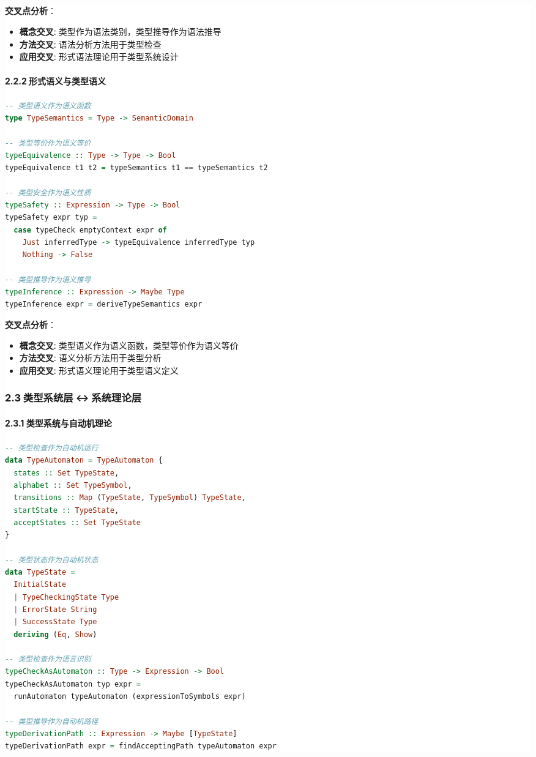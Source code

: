**交叉点分析**：

- **概念交叉**: 类型作为语法类别，类型推导作为语法推导
- **方法交叉**: 语法分析方法用于类型检查
- **应用交叉**: 形式语法理论用于类型系统设计

#### 2.2.2 形式语义与类型语义

```haskell
-- 类型语义作为语义函数
type TypeSemantics = Type -> SemanticDomain

-- 类型等价作为语义等价
typeEquivalence :: Type -> Type -> Bool
typeEquivalence t1 t2 = typeSemantics t1 == typeSemantics t2

-- 类型安全作为语义性质
typeSafety :: Expression -> Type -> Bool
typeSafety expr typ = 
  case typeCheck emptyContext expr of
    Just inferredType -> typeEquivalence inferredType typ
    Nothing -> False

-- 类型推导作为语义推导
typeInference :: Expression -> Maybe Type
typeInference expr = deriveTypeSemantics expr
```

**交叉点分析**：

- **概念交叉**: 类型语义作为语义函数，类型等价作为语义等价
- **方法交叉**: 语义分析方法用于类型分析
- **应用交叉**: 形式语义理论用于类型语义定义

### 2.3 类型系统层 ↔ 系统理论层

#### 2.3.1 类型系统与自动机理论

```haskell
-- 类型检查作为自动机运行
data TypeAutomaton = TypeAutomaton {
  states :: Set TypeState,
  alphabet :: Set TypeSymbol,
  transitions :: Map (TypeState, TypeSymbol) TypeState,
  startState :: TypeState,
  acceptStates :: Set TypeState
}

-- 类型状态作为自动机状态
data TypeState = 
  InitialState
  | TypeCheckingState Type
  | ErrorState String
  | SuccessState Type
  deriving (Eq, Show)

-- 类型检查作为语言识别
typeCheckAsAutomaton :: Type -> Expression -> Bool
typeCheckAsAutomaton typ expr = 
  runAutomaton typeAutomaton (expressionToSymbols expr)

-- 类型推导作为自动机路径
typeDerivationPath :: Expression -> Maybe [TypeState]
typeDerivationPath expr = findAcceptingPath typeAutomaton expr
```
